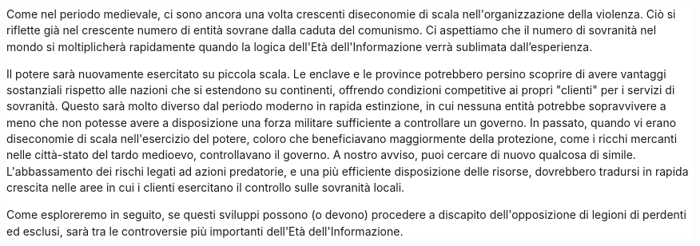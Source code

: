 Come nel periodo medievale, ci sono ancora una volta crescenti diseconomie di scala nell'organizzazione della violenza. Ciò si riflette già nel crescente numero di entità sovrane dalla caduta del comunismo. Ci aspettiamo che il numero di sovranità nel mondo si moltiplicherà rapidamente quando la logica dell'Età dell'Informazione verrà sublimata dall’esperienza.

Il potere sarà nuovamente esercitato su piccola scala. Le enclave e le province potrebbero persino scoprire di avere vantaggi sostanziali rispetto alle nazioni che si estendono su continenti, offrendo condizioni competitive ai propri "clienti" per i servizi di sovranità. Questo sarà molto diverso dal periodo moderno in rapida estinzione, in cui nessuna entità potrebbe sopravvivere a meno che non potesse avere a disposizione una forza militare sufficiente a controllare un governo. In passato, quando vi erano diseconomie di scala nell'esercizio del potere, coloro che beneficiavano maggiormente della protezione, come i ricchi mercanti nelle città-stato del tardo medioevo, controllavano il governo. A nostro avviso, puoi cercare di nuovo qualcosa di simile. L'abbassamento dei rischi legati ad azioni predatorie, e una più efficiente disposizione delle risorse, dovrebbero tradursi in rapida crescita nelle aree in cui i clienti esercitano il controllo sulle sovranità locali.

Come esploreremo in seguito, se questi sviluppi possono (o devono) procedere a discapito dell'opposizione di legioni di perdenti ed esclusi, sarà tra le controversie più importanti dell'Età dell'Informazione.

